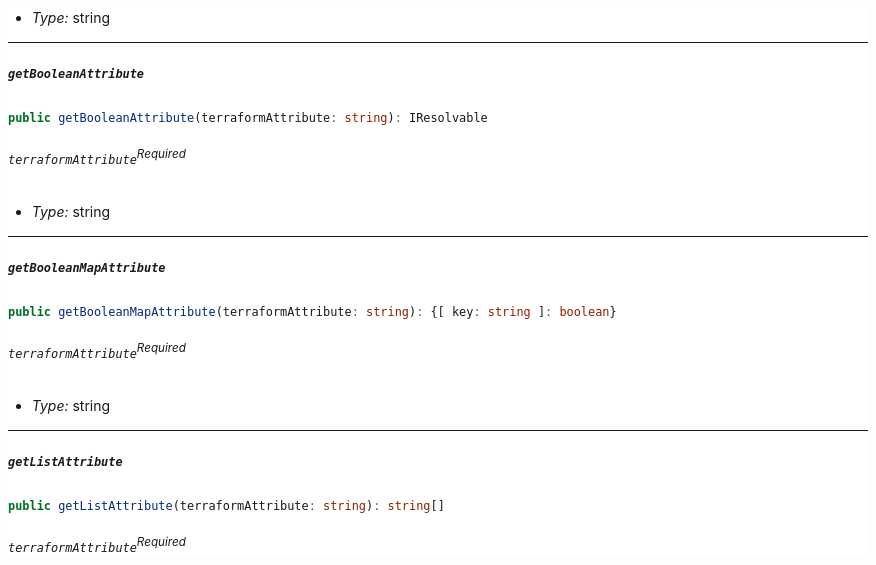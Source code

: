 - *Type:* string

---

##### `getBooleanAttribute` <a name="getBooleanAttribute" id="@cdktf/provider-opentelekomcloud.dataOpentelekomcloudComputeAvailabilityZonesV2.DataOpentelekomcloudComputeAvailabilityZonesV2.getBooleanAttribute"></a>

```typescript
public getBooleanAttribute(terraformAttribute: string): IResolvable
```

###### `terraformAttribute`<sup>Required</sup> <a name="terraformAttribute" id="@cdktf/provider-opentelekomcloud.dataOpentelekomcloudComputeAvailabilityZonesV2.DataOpentelekomcloudComputeAvailabilityZonesV2.getBooleanAttribute.parameter.terraformAttribute"></a>

- *Type:* string

---

##### `getBooleanMapAttribute` <a name="getBooleanMapAttribute" id="@cdktf/provider-opentelekomcloud.dataOpentelekomcloudComputeAvailabilityZonesV2.DataOpentelekomcloudComputeAvailabilityZonesV2.getBooleanMapAttribute"></a>

```typescript
public getBooleanMapAttribute(terraformAttribute: string): {[ key: string ]: boolean}
```

###### `terraformAttribute`<sup>Required</sup> <a name="terraformAttribute" id="@cdktf/provider-opentelekomcloud.dataOpentelekomcloudComputeAvailabilityZonesV2.DataOpentelekomcloudComputeAvailabilityZonesV2.getBooleanMapAttribute.parameter.terraformAttribute"></a>

- *Type:* string

---

##### `getListAttribute` <a name="getListAttribute" id="@cdktf/provider-opentelekomcloud.dataOpentelekomcloudComputeAvailabilityZonesV2.DataOpentelekomcloudComputeAvailabilityZonesV2.getListAttribute"></a>

```typescript
public getListAttribute(terraformAttribute: string): string[]
```

###### `terraformAttribute`<sup>Required</sup> <a name="terraformAttribute" id="@cdktf/provider-opentelekomcloud.dataOpentelekomcloudComputeAvailabilityZonesV2.DataOpentelekomcloudComputeAvailabilityZonesV2.getListAttribute.parameter.terraformAttribute"></a>
